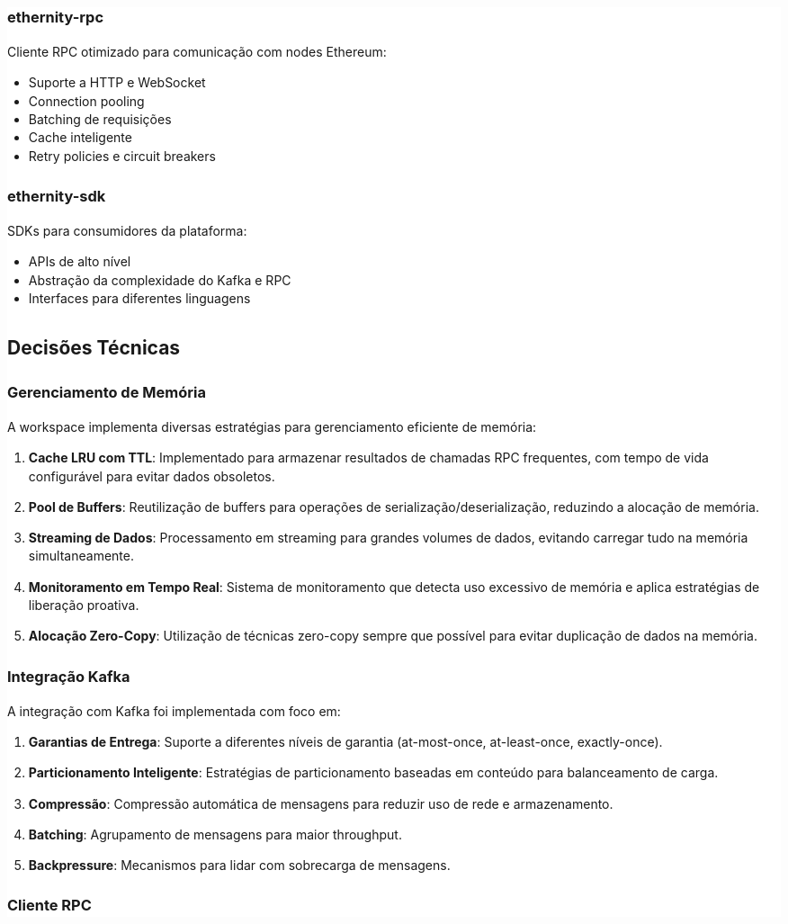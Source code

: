 ### ethernity-rpc

Cliente RPC otimizado para comunicação com nodes Ethereum:

- Suporte a HTTP e WebSocket
- Connection pooling
- Batching de requisições
- Cache inteligente
- Retry policies e circuit breakers

### ethernity-sdk

SDKs para consumidores da plataforma:

- APIs de alto nível
- Abstração da complexidade do Kafka e RPC
- Interfaces para diferentes linguagens

## Decisões Técnicas

### Gerenciamento de Memória

A workspace implementa diversas estratégias para gerenciamento eficiente de memória:

1. **Cache LRU com TTL**: Implementado para armazenar resultados de chamadas RPC frequentes, com tempo de vida configurável para evitar dados obsoletos.

2. **Pool de Buffers**: Reutilização de buffers para operações de serialização/deserialização, reduzindo a alocação de memória.

3. **Streaming de Dados**: Processamento em streaming para grandes volumes de dados, evitando carregar tudo na memória simultaneamente.

4. **Monitoramento em Tempo Real**: Sistema de monitoramento que detecta uso excessivo de memória e aplica estratégias de liberação proativa.

5. **Alocação Zero-Copy**: Utilização de técnicas zero-copy sempre que possível para evitar duplicação de dados na memória.

### Integração Kafka

A integração com Kafka foi implementada com foco em:

1. **Garantias de Entrega**: Suporte a diferentes níveis de garantia (at-most-once, at-least-once, exactly-once).

2. **Particionamento Inteligente**: Estratégias de particionamento baseadas em conteúdo para balanceamento de carga.

3. **Compressão**: Compressão automática de mensagens para reduzir uso de rede e armazenamento.

4. **Batching**: Agrupamento de mensagens para maior throughput.

5. **Backpressure**: Mecanismos para lidar com sobrecarga de mensagens.

### Cliente RPC
